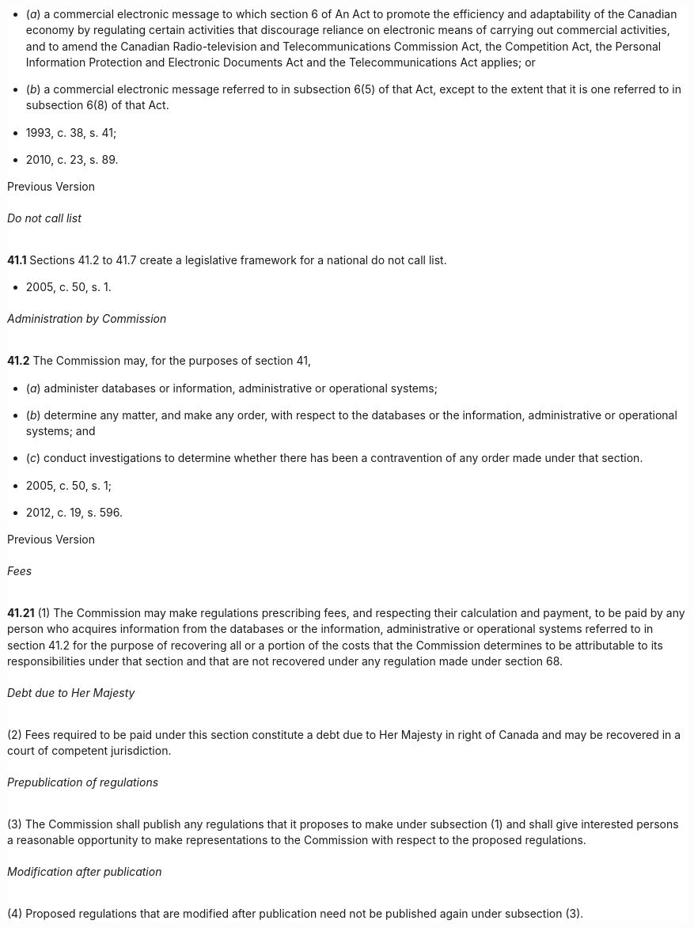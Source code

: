   * (_a_) a commercial electronic message to which section 6 of An Act to promote the efficiency and adaptability of the Canadian economy by regulating certain activities that discourage reliance on electronic means of carrying out commercial activities, and to amend the Canadian Radio-television and Telecommunications Commission Act, the Competition Act, the Personal Information Protection and Electronic Documents Act and the Telecommunications Act applies; or

  * (_b_) a commercial electronic message referred to in subsection 6(5) of that Act, except to the extent that it is one referred to in subsection 6(8) of that Act.

  * 1993, c. 38, s. 41;
  * 2010, c. 23, s. 89.

Previous Version

###### Do not call list

**41.1** Sections 41.2 to 41.7 create a legislative framework for a national do not call list.

  * 2005, c. 50, s. 1.

###### Administration by Commission

**41.2** The Commission may, for the purposes of section 41,

  * (_a_) administer databases or information, administrative or operational systems;

  * (_b_) determine any matter, and make any order, with respect to the databases or the information, administrative or operational systems; and

  * (_c_) conduct investigations to determine whether there has been a contravention of any order made under that section.

  * 2005, c. 50, s. 1;
  * 2012, c. 19, s. 596.

Previous Version

###### Fees

**41.21** (1) The Commission may make regulations prescribing fees, and respecting their calculation and payment, to be paid by any person who acquires information from the databases or the information, administrative or operational systems referred to in section 41.2 for the purpose of recovering all or a portion of the costs that the Commission determines to be attributable to its responsibilities under that section and that are not recovered under any regulation made under section 68.

###### Debt due to Her Majesty

(2) Fees required to be paid under this section constitute a debt due to Her Majesty in right of Canada and may be recovered in a court of competent jurisdiction.

###### Prepublication of regulations

(3) The Commission shall publish any regulations that it proposes to make under subsection (1) and shall give interested persons a reasonable opportunity to make representations to the Commission with respect to the proposed regulations.

###### Modification after publication

(4) Proposed regulations that are modified after publication need not be published again under subsection (3).
